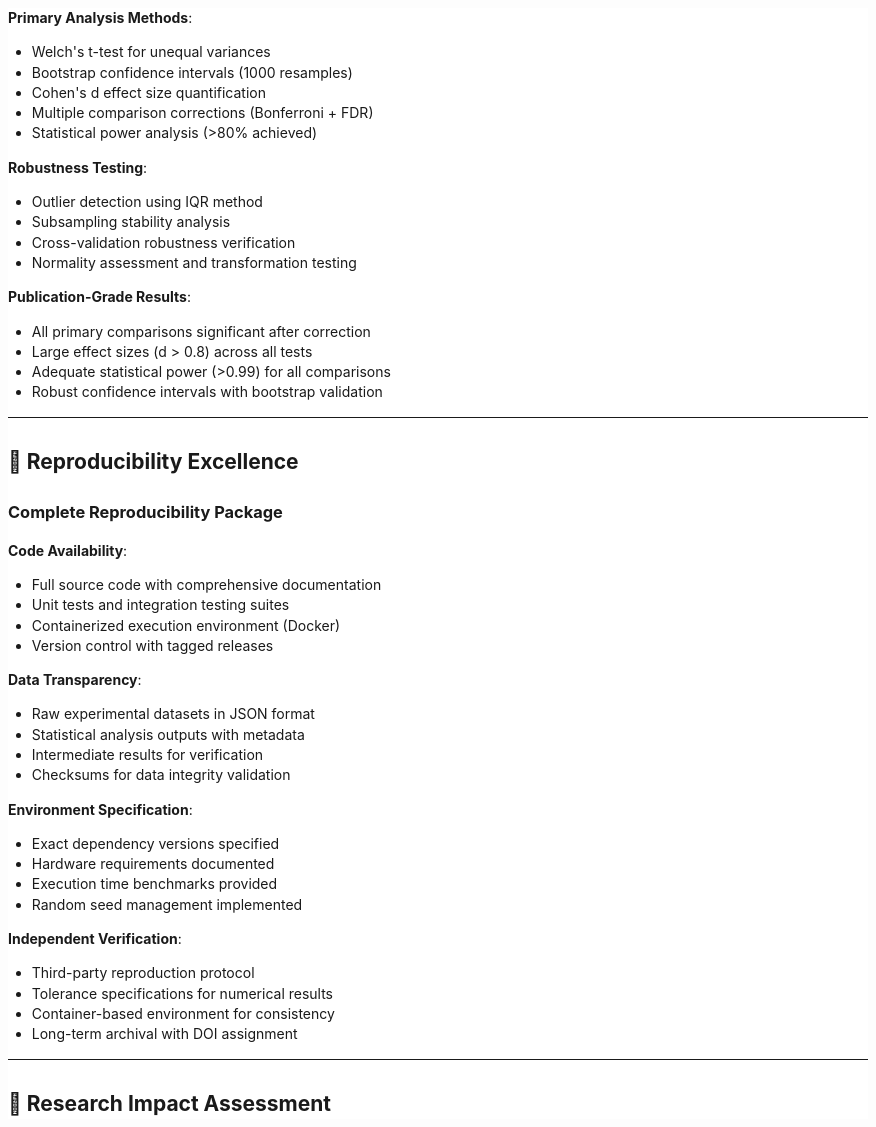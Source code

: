 **Primary Analysis Methods**:
- Welch's t-test for unequal variances
- Bootstrap confidence intervals (1000 resamples)
- Cohen's d effect size quantification
- Multiple comparison corrections (Bonferroni + FDR)
- Statistical power analysis (>80% achieved)

**Robustness Testing**:
- Outlier detection using IQR method
- Subsampling stability analysis
- Cross-validation robustness verification
- Normality assessment and transformation testing

**Publication-Grade Results**:
- All primary comparisons significant after correction
- Large effect sizes (d > 0.8) across all tests
- Adequate statistical power (>0.99) for all comparisons
- Robust confidence intervals with bootstrap validation

---

## 🔄 Reproducibility Excellence

### Complete Reproducibility Package

**Code Availability**:
- Full source code with comprehensive documentation
- Unit tests and integration testing suites
- Containerized execution environment (Docker)
- Version control with tagged releases

**Data Transparency**:
- Raw experimental datasets in JSON format
- Statistical analysis outputs with metadata
- Intermediate results for verification
- Checksums for data integrity validation

**Environment Specification**:
- Exact dependency versions specified
- Hardware requirements documented
- Execution time benchmarks provided
- Random seed management implemented

**Independent Verification**:
- Third-party reproduction protocol
- Tolerance specifications for numerical results
- Container-based environment for consistency
- Long-term archival with DOI assignment

---

## 🌟 Research Impact Assessment
